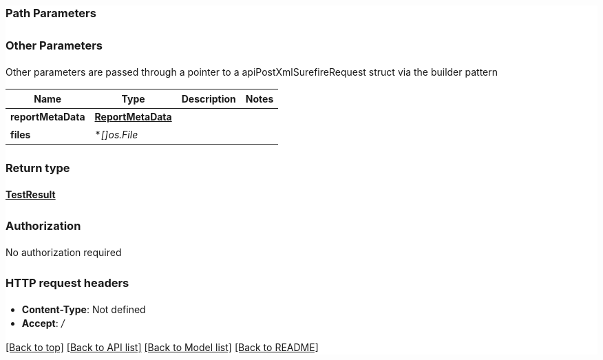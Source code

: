 
### Path Parameters



### Other Parameters

Other parameters are passed through a pointer to a apiPostXmlSurefireRequest struct via the builder pattern


Name | Type | Description  | Notes
------------- | ------------- | ------------- | -------------
 **reportMetaData** | [**ReportMetaData**](ReportMetaData.md) |  | 
 **files** | **[]*os.File** |  | 

### Return type

[**TestResult**](TestResult.md)

### Authorization

No authorization required

### HTTP request headers

- **Content-Type**: Not defined
- **Accept**: */*

[[Back to top]](#) [[Back to API list]](../README.md#documentation-for-api-endpoints)
[[Back to Model list]](../README.md#documentation-for-models)
[[Back to README]](../README.md)

